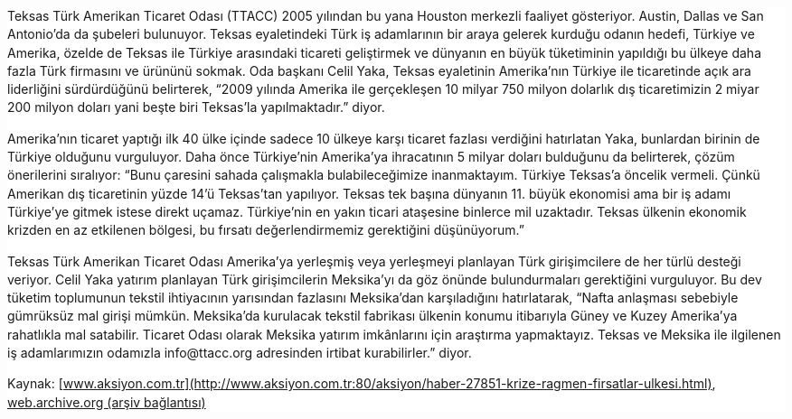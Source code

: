   <p class="MsoNormal">
  </p>
  <p class="MsoNormal">
   Teksas Türk Amerikan Ticaret Odası (TTACC) 2005 yılından bu yana Houston merkezli faaliyet gösteriyor. Austin, Dallas ve San Antonio’da da şubeleri bulunuyor. Teksas eyaletindeki Türk iş adamlarının bir araya gelerek kurduğu odanın hedefi, Türkiye ve Amerika,
   <span>
   </span>
   özelde de Teksas ile Türkiye arasındaki ticareti geliştirmek ve dünyanın en büyük tüketiminin yapıldığı bu ülkeye daha fazla Türk firmasını ve ürününü sokmak. Oda başkanı Celil Yaka, Teksas eyaletinin Amerika’nın Türkiye ile ticaretinde açık ara liderliğini sürdürdüğünü belirterek, “2009 yılında Amerika ile gerçekleşen 10 milyar 750 milyon dolarlık dış ticaretimizin 2 miyar 200 milyon doları yani beşte biri Teksas’la yapılmaktadır.” diyor.
   <span>
   </span>
  </p>
  <p class="MsoNormal">
   Amerika’nın ticaret yaptığı ilk 40 ülke içinde sadece 10 ülkeye karşı ticaret fazlası verdiğini hatırlatan Yaka, bunlardan birinin de Türkiye olduğunu vurguluyor. Daha önce Türkiye’nin Amerika’ya ihracatının 5 milyar doları bulduğunu da belirterek, çözüm önerilerini sıralıyor: “Bunu çaresini sahada çalışmakla bulabileceğimize inanmaktayım. Türkiye Teksas’a öncelik vermeli. Çünkü Amerikan dış ticaretinin yüzde 14’ü Teksas’tan yapılıyor. Teksas tek başına dünyanın 11. büyük ekonomisi ama bir iş adamı Türkiye’ye gitmek istese direkt uçamaz. Türkiye’nin en yakın ticari ataşesine binlerce mil uzaktadır. Teksas ülkenin ekonomik krizden en az etkilenen bölgesi, bu fırsatı değerlendirmemiz gerektiğini düşünüyorum.”
  </p>
  <p class="MsoNormal">
   Teksas Türk Amerikan Ticaret Odası Amerika’ya yerleşmiş veya yerleşmeyi planlayan Türk girişimcilere de her türlü desteği veriyor. Celil Yaka yatırım planlayan Türk girişimcilerin Meksika’yı da göz önünde bulundurmaları gerektiğini vurguluyor. Bu dev tüketim toplumunun tekstil ihtiyacının yarısından fazlasını Meksika’dan karşıladığını hatırlatarak, “Nafta anlaşması sebebiyle gümrüksüz mal girişi mümkün. Meksika’da kurulacak tekstil fabrikası ülkenin konumu itibarıyla Güney ve Kuzey Amerika’ya rahatlıkla mal satabilir. Ticaret Odası olarak Meksika yatırım imkânlarını için araştırma yapmaktayız. Teksas ve Meksika ile ilgilenen iş adamlarımızın odamızla info@ttacc.org adresinden irtibat kurabilirler.” diyor.
  </p>
 </p>
</font>

Kaynak: [www.aksiyon.com.tr](http://www.aksiyon.com.tr:80/aksiyon/haber-27851-krize-ragmen-firsatlar-ulkesi.html), [web.archive.org (arşiv bağlantısı)](http://web.archive.org/web/20101128081900/http://www.aksiyon.com.tr:80/aksiyon/haber-27851-krize-ragmen-firsatlar-ulkesi.html)
